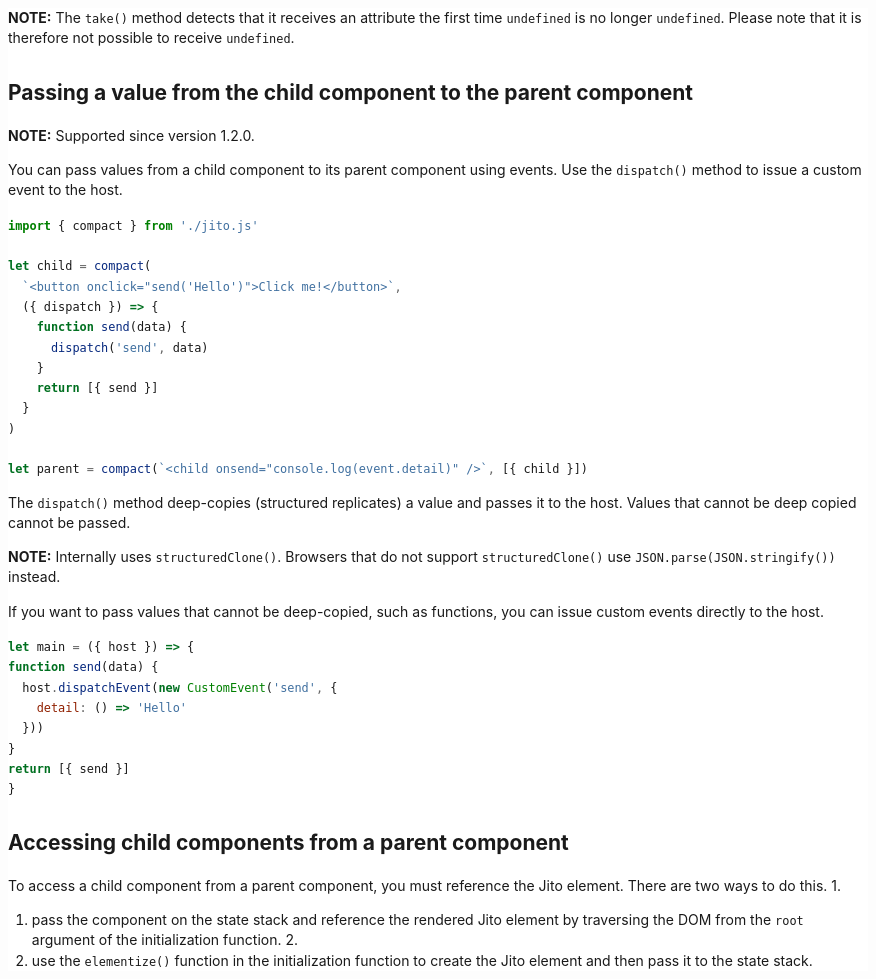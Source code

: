 **NOTE:** The `take()` method detects that it receives an attribute the first time `undefined` is no longer `undefined`. Please note that it is therefore not possible to receive `undefined`.

## Passing a value from the child component to the parent component

**NOTE:** Supported since version 1.2.0.

You can pass values from a child component to its parent component using events.
Use the `dispatch()` method to issue a custom event to the host.

```js
import { compact } from './jito.js'

let child = compact(
  `<button onclick="send('Hello')">Click me!</button>`,
  ({ dispatch }) => {
    function send(data) {
      dispatch('send', data)
    }
    return [{ send }]
  }
)

let parent = compact(`<child onsend="console.log(event.detail)" />`, [{ child }])
```

The `dispatch()` method deep-copies (structured replicates) a value and passes it to the host. Values that cannot be deep copied cannot be passed.

**NOTE:** Internally uses `structuredClone()`. Browsers that do not support `structuredClone()` use `JSON.parse(JSON.stringify())` instead.

If you want to pass values that cannot be deep-copied, such as functions, you can issue custom events directly to the host.

  ```js
let main = ({ host }) => {
  function send(data) {
    host.dispatchEvent(new CustomEvent('send', {
      detail: () => 'Hello'
    }))
  }
  return [{ send }]
}
```

## Accessing child components from a parent component

To access a child component from a parent component, you must reference the Jito element. There are two ways to do this. 1.

1. pass the component on the state stack and reference the rendered Jito element by traversing the DOM from the `root` argument of the initialization function. 2.
2. use the `elementize()` function in the initialization function to create the Jito element and then pass it to the state stack.
